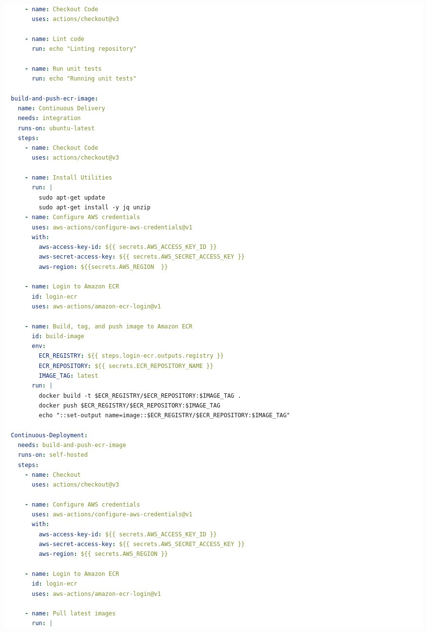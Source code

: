 ```yaml
      - name: Checkout Code
        uses: actions/checkout@v3

      - name: Lint code
        run: echo "Linting repository"

      - name: Run unit tests
        run: echo "Running unit tests"

  build-and-push-ecr-image:
    name: Continuous Delivery
    needs: integration
    runs-on: ubuntu-latest
    steps:
      - name: Checkout Code
        uses: actions/checkout@v3

      - name: Install Utilities
        run: |
          sudo apt-get update
          sudo apt-get install -y jq unzip
      - name: Configure AWS credentials
        uses: aws-actions/configure-aws-credentials@v1
        with:
          aws-access-key-id: ${{ secrets.AWS_ACCESS_KEY_ID }}
          aws-secret-access-key: ${{ secrets.AWS_SECRET_ACCESS_KEY }}
          aws-region: ${{secrets.AWS_REGION  }}

      - name: Login to Amazon ECR
        id: login-ecr
        uses: aws-actions/amazon-ecr-login@v1

      - name: Build, tag, and push image to Amazon ECR
        id: build-image
        env:
          ECR_REGISTRY: ${{ steps.login-ecr.outputs.registry }}
          ECR_REPOSITORY: ${{ secrets.ECR_REPOSITORY_NAME }}
          IMAGE_TAG: latest
        run: |
          docker build -t $ECR_REGISTRY/$ECR_REPOSITORY:$IMAGE_TAG .
          docker push $ECR_REGISTRY/$ECR_REPOSITORY:$IMAGE_TAG
          echo "::set-output name=image::$ECR_REGISTRY/$ECR_REPOSITORY:$IMAGE_TAG"

  Continuous-Deployment:
    needs: build-and-push-ecr-image
    runs-on: self-hosted
    steps:
      - name: Checkout
        uses: actions/checkout@v3

      - name: Configure AWS credentials
        uses: aws-actions/configure-aws-credentials@v1
        with:
          aws-access-key-id: ${{ secrets.AWS_ACCESS_KEY_ID }}
          aws-secret-access-key: ${{ secrets.AWS_SECRET_ACCESS_KEY }}
          aws-region: ${{ secrets.AWS_REGION }}

      - name: Login to Amazon ECR
        id: login-ecr
        uses: aws-actions/amazon-ecr-login@v1
      
      - name: Pull latest images
        run: |
```